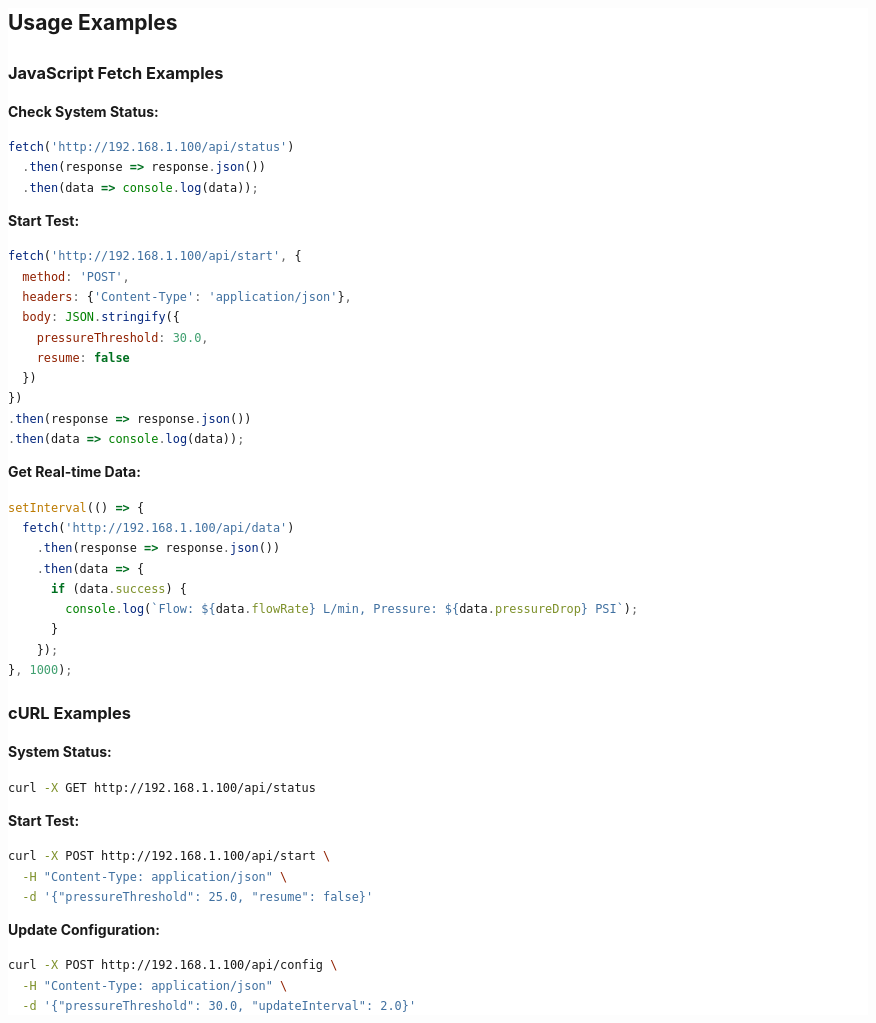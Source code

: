 ## Usage Examples

### JavaScript Fetch Examples

**Check System Status:**
```javascript
fetch('http://192.168.1.100/api/status')
  .then(response => response.json())
  .then(data => console.log(data));
```

**Start Test:**
```javascript
fetch('http://192.168.1.100/api/start', {
  method: 'POST',
  headers: {'Content-Type': 'application/json'},
  body: JSON.stringify({
    pressureThreshold: 30.0,
    resume: false
  })
})
.then(response => response.json())
.then(data => console.log(data));
```

**Get Real-time Data:**
```javascript
setInterval(() => {
  fetch('http://192.168.1.100/api/data')
    .then(response => response.json())
    .then(data => {
      if (data.success) {
        console.log(`Flow: ${data.flowRate} L/min, Pressure: ${data.pressureDrop} PSI`);
      }
    });
}, 1000);
```

### cURL Examples

**System Status:**
```bash
curl -X GET http://192.168.1.100/api/status
```

**Start Test:**
```bash
curl -X POST http://192.168.1.100/api/start \
  -H "Content-Type: application/json" \
  -d '{"pressureThreshold": 25.0, "resume": false}'
```

**Update Configuration:**
```bash
curl -X POST http://192.168.1.100/api/config \
  -H "Content-Type: application/json" \
  -d '{"pressureThreshold": 30.0, "updateInterval": 2.0}'
```
